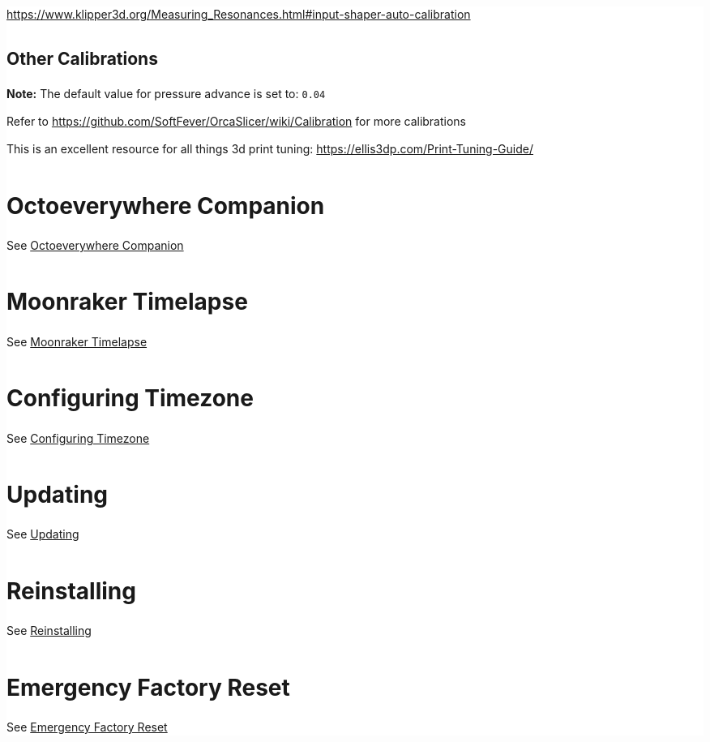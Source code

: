 https://www.klipper3d.org/Measuring_Resonances.html#input-shaper-auto-calibration

## Other Calibrations

**Note:** The default value for pressure advance is set to: `0.04`

Refer to https://github.com/SoftFever/OrcaSlicer/wiki/Calibration for more calibrations

This is an excellent resource for all things 3d print tuning:
https://ellis3dp.com/Print-Tuning-Guide/

# Octoeverywhere Companion

See [Octoeverywhere Companion](Simple-AF#octoeverywhere-companion)

# Moonraker Timelapse

See [Moonraker Timelapse](Simple-AF#moonraker-timelapse)

# Configuring Timezone

See [Configuring Timezone](Simple-AF#configuring-timezone)

# Updating

See [Updating](Simple-AF#updating)

# Reinstalling

See [Reinstalling](Simple-AF#reinstalling)

# Emergency Factory Reset

See [Emergency Factory Reset](Simple-AF#emergency-factory-reset)
